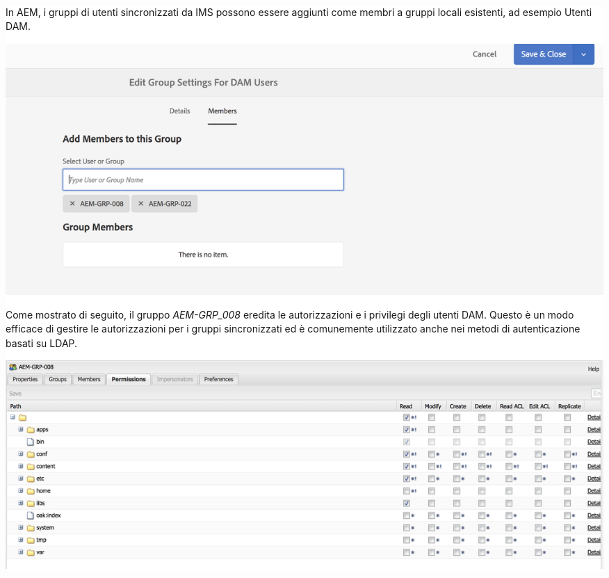 In AEM, i gruppi di utenti sincronizzati da IMS possono essere aggiunti come membri a gruppi locali esistenti, ad esempio Utenti DAM.

![screen_shot_2018-09-17at95804pm](assets/screen_shot_2018-09-17at95804pm.png)

Come mostrato di seguito, il gruppo *AEM-GRP_008* eredita le autorizzazioni e i privilegi degli utenti DAM. Questo è un modo efficace di gestire le autorizzazioni per i gruppi sincronizzati ed è comunemente utilizzato anche nei metodi di autenticazione basati su LDAP.

![screen_shot_2018-09-17at110505pm](assets/screen_shot_2018-09-17at110505pm.png)
